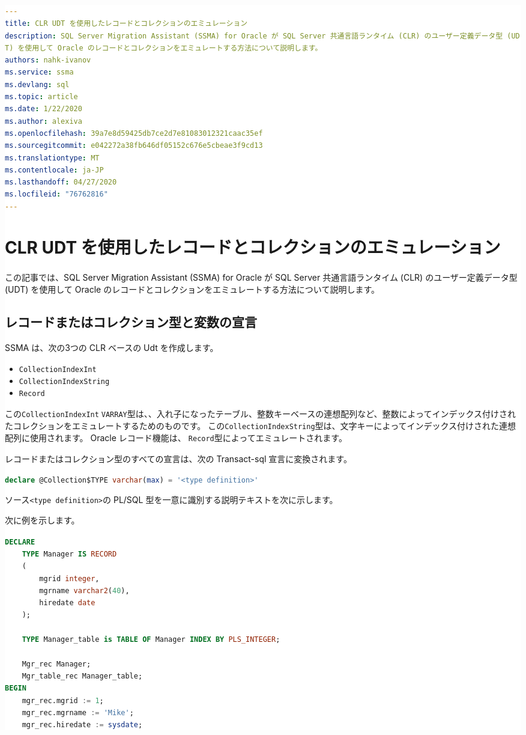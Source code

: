 ```yaml
---
title: CLR UDT を使用したレコードとコレクションのエミュレーション
description: SQL Server Migration Assistant (SSMA) for Oracle が SQL Server 共通言語ランタイム (CLR) のユーザー定義データ型 (UDT) を使用して Oracle のレコードとコレクションをエミュレートする方法について説明します。
authors: nahk-ivanov
ms.service: ssma
ms.devlang: sql
ms.topic: article
ms.date: 1/22/2020
ms.author: alexiva
ms.openlocfilehash: 39a7e8d59425db7ce2d7e81083012321caac35ef
ms.sourcegitcommit: e042272a38fb646df05152c676e5cbeae3f9cd13
ms.translationtype: MT
ms.contentlocale: ja-JP
ms.lasthandoff: 04/27/2020
ms.locfileid: "76762816"
---
```

# <a name="emulating-records-and-collections-via-clr-udt"></a>CLR UDT を使用したレコードとコレクションのエミュレーション

この記事では、SQL Server Migration Assistant (SSMA) for Oracle が SQL Server 共通言語ランタイム (CLR) のユーザー定義データ型 (UDT) を使用して Oracle のレコードとコレクションをエミュレートする方法について説明します。

## <a name="declaring-record-or-collection-types-and-variables"></a>レコードまたはコレクション型と変数の宣言

SSMA は、次の3つの CLR ベースの Udt を作成します。

* `CollectionIndexInt`
* `CollectionIndexString`
* `Record`

この`CollectionIndexInt` `VARRAY`型は、、入れ子になったテーブル、整数キーベースの連想配列など、整数によってインデックス付けされたコレクションをエミュレートするためのものです。 この`CollectionIndexString`型は、文字キーによってインデックス付けされた連想配列に使用されます。 Oracle レコード機能は、 `Record`型によってエミュレートされます。

レコードまたはコレクション型のすべての宣言は、次の Transact-sql 宣言に変換されます。

```sql
declare @Collection$TYPE varchar(max) = '<type definition>'
```

ソース`<type definition>`の PL/SQL 型を一意に識別する説明テキストを次に示します。

次に例を示します。

```sql
DECLARE
    TYPE Manager IS RECORD
    (
        mgrid integer,
        mgrname varchar2(40),
        hiredate date
    );

    TYPE Manager_table is TABLE OF Manager INDEX BY PLS_INTEGER;

    Mgr_rec Manager;
    Mgr_table_rec Manager_table;
BEGIN
    mgr_rec.mgrid := 1;
    mgr_rec.mgrname := 'Mike';
    mgr_rec.hiredate := sysdate;

```